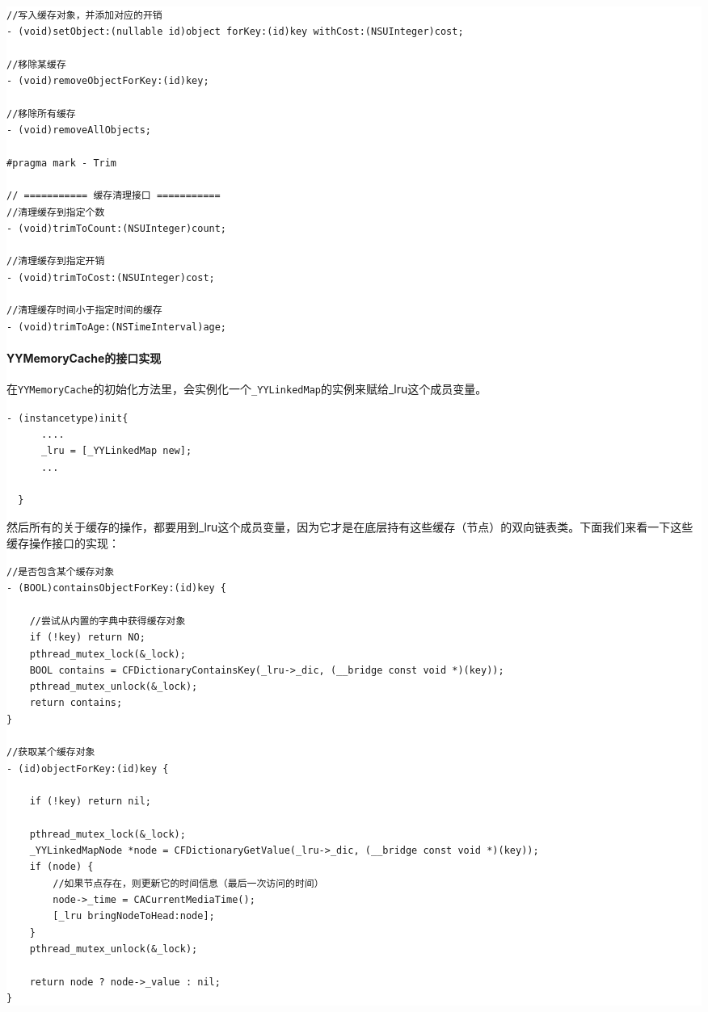 ```
//写入缓存对象，并添加对应的开销
- (void)setObject:(nullable id)object forKey:(id)key withCost:(NSUInteger)cost;

//移除某缓存
- (void)removeObjectForKey:(id)key;

//移除所有缓存
- (void)removeAllObjects;

#pragma mark - Trim

// =========== 缓存清理接口 =========== 
//清理缓存到指定个数
- (void)trimToCount:(NSUInteger)count;

//清理缓存到指定开销
- (void)trimToCost:(NSUInteger)cost;

//清理缓存时间小于指定时间的缓存
- (void)trimToAge:(NSTimeInterval)age;
```

#### YYMemoryCache的接口实现

在`YYMemoryCache`的初始化方法里，会实例化一个`_YYLinkedMap`的实例来赋给_lru这个成员变量。

```
- (instancetype)init{
      ....
      _lru = [_YYLinkedMap new];
      ...

  }
```

然后所有的关于缓存的操作，都要用到_lru这个成员变量，因为它才是在底层持有这些缓存（节点）的双向链表类。下面我们来看一下这些缓存操作接口的实现：

```
//是否包含某个缓存对象
- (BOOL)containsObjectForKey:(id)key {

    //尝试从内置的字典中获得缓存对象
    if (!key) return NO;
    pthread_mutex_lock(&_lock);
    BOOL contains = CFDictionaryContainsKey(_lru->_dic, (__bridge const void *)(key));
    pthread_mutex_unlock(&_lock);
    return contains;
}

//获取某个缓存对象
- (id)objectForKey:(id)key {

    if (!key) return nil;

    pthread_mutex_lock(&_lock);
    _YYLinkedMapNode *node = CFDictionaryGetValue(_lru->_dic, (__bridge const void *)(key));
    if (node) {
        //如果节点存在，则更新它的时间信息（最后一次访问的时间）
        node->_time = CACurrentMediaTime();
        [_lru bringNodeToHead:node];
    }
    pthread_mutex_unlock(&_lock);

    return node ? node->_value : nil;
}
```